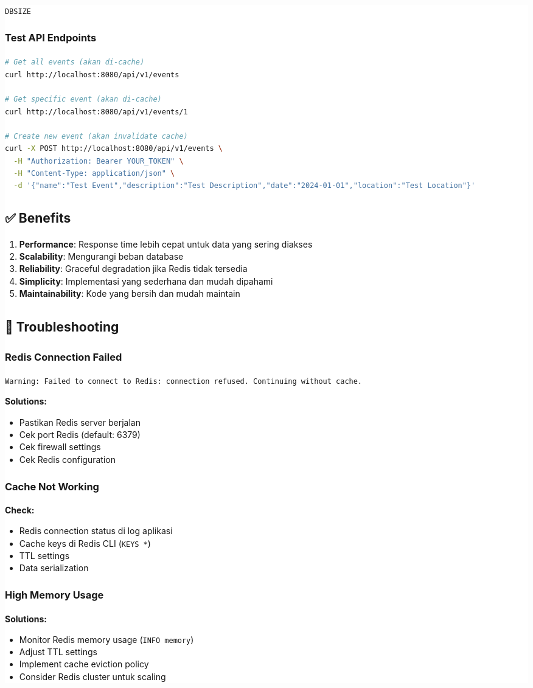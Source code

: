 ```bash
DBSIZE
```

### Test API Endpoints
```bash
# Get all events (akan di-cache)
curl http://localhost:8080/api/v1/events

# Get specific event (akan di-cache)
curl http://localhost:8080/api/v1/events/1

# Create new event (akan invalidate cache)
curl -X POST http://localhost:8080/api/v1/events \
  -H "Authorization: Bearer YOUR_TOKEN" \
  -H "Content-Type: application/json" \
  -d '{"name":"Test Event","description":"Test Description","date":"2024-01-01","location":"Test Location"}'
```

## ✅ Benefits

1. **Performance**: Response time lebih cepat untuk data yang sering diakses
2. **Scalability**: Mengurangi beban database
3. **Reliability**: Graceful degradation jika Redis tidak tersedia
4. **Simplicity**: Implementasi yang sederhana dan mudah dipahami
5. **Maintainability**: Kode yang bersih dan mudah maintain

## 🚨 Troubleshooting

### Redis Connection Failed
```
Warning: Failed to connect to Redis: connection refused. Continuing without cache.
```

**Solutions:**
- Pastikan Redis server berjalan
- Cek port Redis (default: 6379)
- Cek firewall settings
- Cek Redis configuration

### Cache Not Working
**Check:**
- Redis connection status di log aplikasi
- Cache keys di Redis CLI (`KEYS *`)
- TTL settings
- Data serialization

### High Memory Usage
**Solutions:**
- Monitor Redis memory usage (`INFO memory`)
- Adjust TTL settings
- Implement cache eviction policy
- Consider Redis cluster untuk scaling
